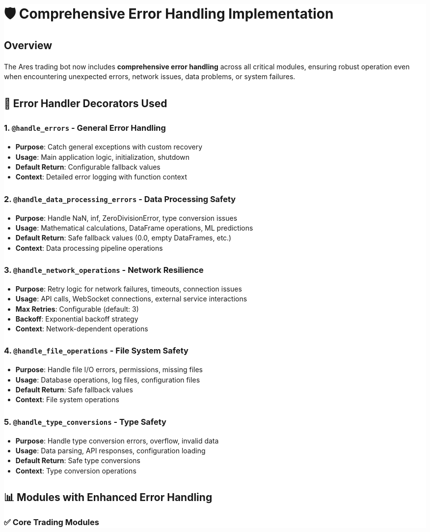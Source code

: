 # 🛡️ Comprehensive Error Handling Implementation

## Overview

The Ares trading bot now includes **comprehensive error handling** across all critical modules, ensuring robust operation even when encountering unexpected errors, network issues, data problems, or system failures.

## 🔧 **Error Handler Decorators Used**

### 1. **`@handle_errors`** - General Error Handling
- **Purpose**: Catch general exceptions with custom recovery
- **Usage**: Main application logic, initialization, shutdown
- **Default Return**: Configurable fallback values
- **Context**: Detailed error logging with function context

### 2. **`@handle_data_processing_errors`** - Data Processing Safety
- **Purpose**: Handle NaN, inf, ZeroDivisionError, type conversion issues
- **Usage**: Mathematical calculations, DataFrame operations, ML predictions
- **Default Return**: Safe fallback values (0.0, empty DataFrames, etc.)
- **Context**: Data processing pipeline operations

### 3. **`@handle_network_operations`** - Network Resilience
- **Purpose**: Retry logic for network failures, timeouts, connection issues
- **Usage**: API calls, WebSocket connections, external service interactions
- **Max Retries**: Configurable (default: 3)
- **Backoff**: Exponential backoff strategy
- **Context**: Network-dependent operations

### 4. **`@handle_file_operations`** - File System Safety
- **Purpose**: Handle file I/O errors, permissions, missing files
- **Usage**: Database operations, log files, configuration files
- **Default Return**: Safe fallback values
- **Context**: File system operations

### 5. **`@handle_type_conversions`** - Type Safety
- **Purpose**: Handle type conversion errors, overflow, invalid data
- **Usage**: Data parsing, API responses, configuration loading
- **Default Return**: Safe type conversions
- **Context**: Type conversion operations

## 📊 **Modules with Enhanced Error Handling**

### ✅ **Core Trading Modules**
